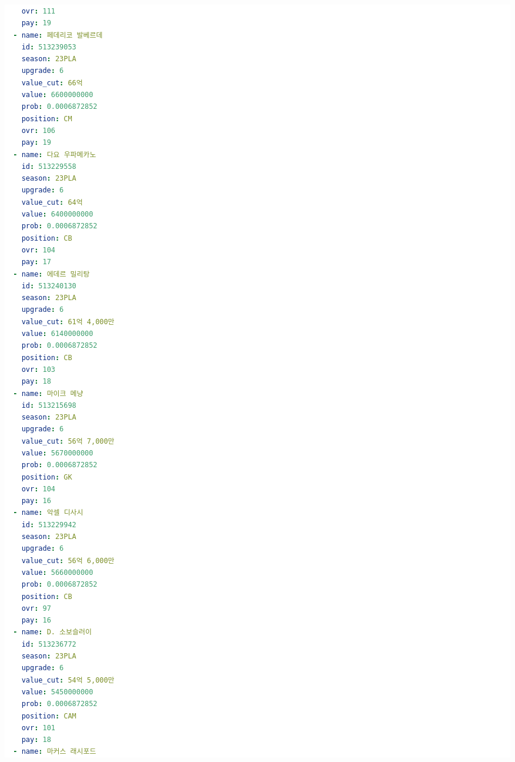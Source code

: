 ```yaml
    ovr: 111
    pay: 19
  - name: 페데리코 발베르데
    id: 513239053
    season: 23PLA
    upgrade: 6
    value_cut: 66억
    value: 6600000000
    prob: 0.0006872852
    position: CM
    ovr: 106
    pay: 19
  - name: 다요 우파메카노
    id: 513229558
    season: 23PLA
    upgrade: 6
    value_cut: 64억
    value: 6400000000
    prob: 0.0006872852
    position: CB
    ovr: 104
    pay: 17
  - name: 에데르 밀리탕
    id: 513240130
    season: 23PLA
    upgrade: 6
    value_cut: 61억 4,000만
    value: 6140000000
    prob: 0.0006872852
    position: CB
    ovr: 103
    pay: 18
  - name: 마이크 메냥
    id: 513215698
    season: 23PLA
    upgrade: 6
    value_cut: 56억 7,000만
    value: 5670000000
    prob: 0.0006872852
    position: GK
    ovr: 104
    pay: 16
  - name: 악셀 디사시
    id: 513229942
    season: 23PLA
    upgrade: 6
    value_cut: 56억 6,000만
    value: 5660000000
    prob: 0.0006872852
    position: CB
    ovr: 97
    pay: 16
  - name: D. 소보슬러이
    id: 513236772
    season: 23PLA
    upgrade: 6
    value_cut: 54억 5,000만
    value: 5450000000
    prob: 0.0006872852
    position: CAM
    ovr: 101
    pay: 18
  - name: 마커스 래시포드
```